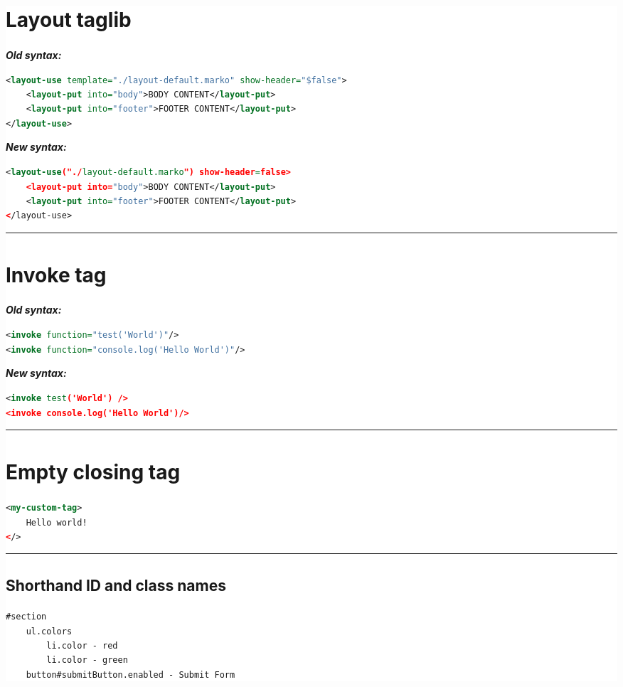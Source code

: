 # Layout taglib

___Old syntax:___

```xml
<layout-use template="./layout-default.marko" show-header="$false">
    <layout-put into="body">BODY CONTENT</layout-put>
    <layout-put into="footer">FOOTER CONTENT</layout-put>
</layout-use>
```

___New syntax:___

```xml
<layout-use("./layout-default.marko") show-header=false>
    <layout-put into="body">BODY CONTENT</layout-put>
    <layout-put into="footer">FOOTER CONTENT</layout-put>
</layout-use>
```

<hr class="page-break">

# Invoke tag

___Old syntax:___

```xml
<invoke function="test('World')"/>
<invoke function="console.log('Hello World')"/>
```

___New syntax:___

```xml
<invoke test('World') />
<invoke console.log('Hello World')/>
```

<hr class="page-break">

# Empty closing tag

```xml
<my-custom-tag>
    Hello world!
</>
```

<hr class="page-break">

## Shorthand ID and class names

```xml
#section
    ul.colors
        li.color - red
        li.color - green
    button#submitButton.enabled - Submit Form
```
